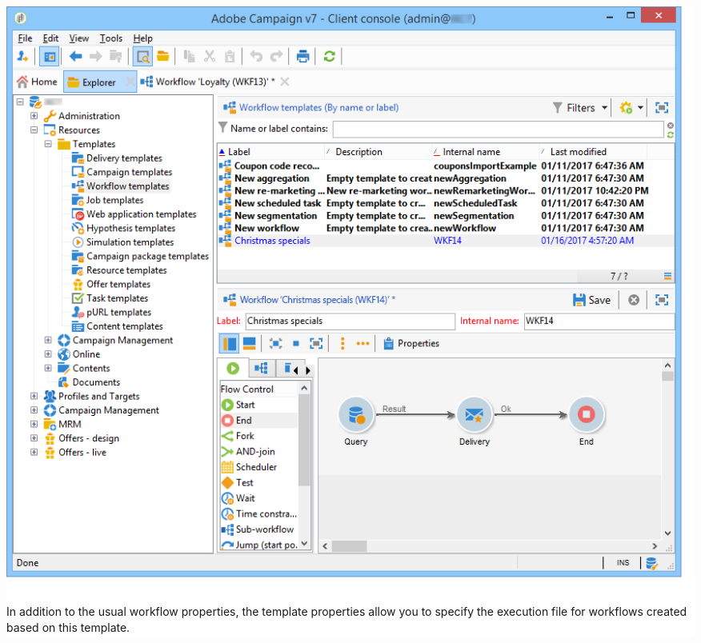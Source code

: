 ![](assets/s_advuser_wf_template_tree.png)

In addition to the usual workflow properties, the template properties allow you to specify the execution file for workflows created based on this template.
